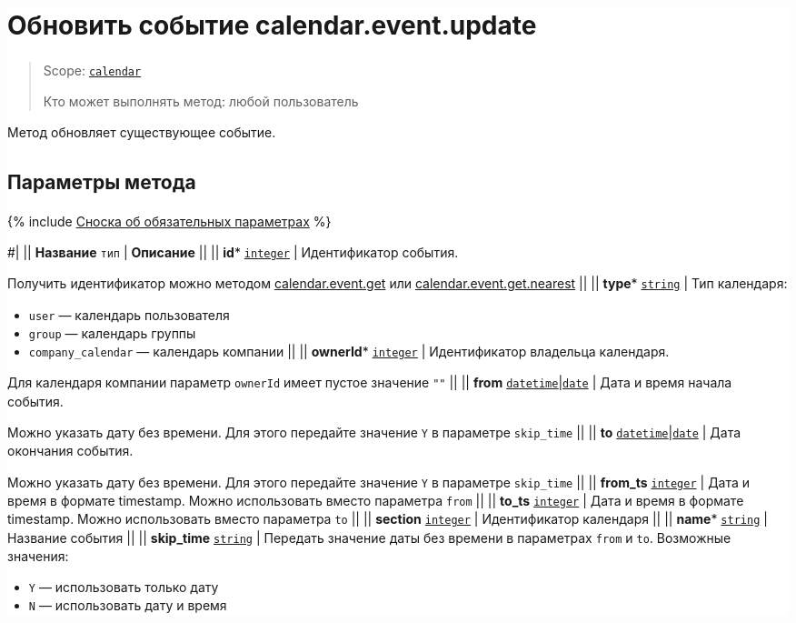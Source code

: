 # Обновить событие calendar.event.update

> Scope: [`calendar`](../../scopes/permissions.md)
>
> Кто может выполнять метод: любой пользователь

Метод обновляет существующее событие.

## Параметры метода

{% include [Сноска об обязательных параметрах](../../../_includes/required.md) %}

#|
|| **Название**
`тип` | **Описание** ||
|| **id***
[`integer`](../../data-types.md) | Идентификатор события.

Получить идентификатор можно методом [calendar.event.get](./calendar-event-get.md) или [calendar.event.get.nearest](./calendar-event-get-nearest.md) ||
|| **type***
[`string`](../../data-types.md) | Тип календаря: 
- `user` — календарь пользователя
- `group` — календарь группы
- `company_calendar` — календарь компании  ||
|| **ownerId***
[`integer`](../../data-types.md) | Идентификатор владельца календаря. 

Для календаря компании параметр `ownerId` имеет пустое значение `""` ||
|| **from**
[`datetime`\|`date`](../../data-types.md) | Дата и время начала события.

Можно указать дату без времени. Для этого передайте значение `Y` в параметре `skip_time` ||
|| **to**
[`datetime`\|`date`](../../data-types.md) | Дата окончания события.

Можно указать дату без времени. Для этого передайте значение `Y` в параметре `skip_time` ||
|| **from_ts**
[`integer`](../../data-types.md) | Дата и время в формате timestamp. Можно использовать вместо параметра `from` ||
|| **to_ts**
[`integer`](../../data-types.md) | Дата и время в формате timestamp. Можно использовать вместо параметра `to` ||
|| **section**
[`integer`](../../data-types.md) | Идентификатор календаря ||
|| **name***
[`string`](../../data-types.md) | Название события ||
|| **skip_time**
[`string`](../../data-types.md) | Передать значение даты без времени в параметрах `from` и `to`. Возможные значения:
- `Y` — использовать только дату
- `N` — использовать дату и время
